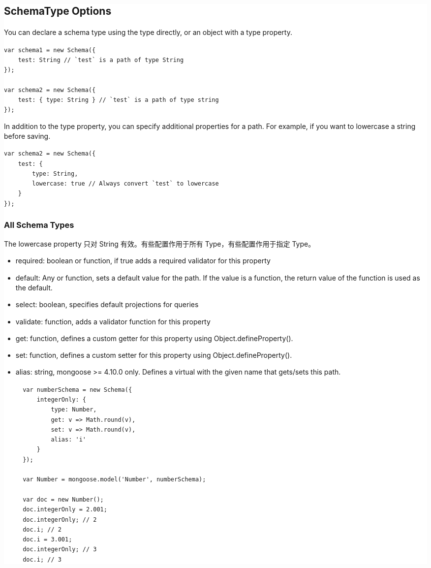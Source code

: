 ## SchemaType Options

You can declare a schema type using the type directly, or an object with a type property.

    var schema1 = new Schema({
        test: String // `test` is a path of type String
    });

    var schema2 = new Schema({
        test: { type: String } // `test` is a path of type string
    });

In addition to the type property, you can specify additional properties for a path. For example, if you want to lowercase a string before saving.

    var schema2 = new Schema({
        test: {
            type: String,
            lowercase: true // Always convert `test` to lowercase
        }
    });

### All Schema Types

The lowercase property 只对 String 有效。有些配置作用于所有 Type，有些配置作用于指定 Type。

- required: boolean or function, if true adds a required validator for this property
- default: Any or function, sets a default value for the path. If the value is a function, the return value of the function is used as the default.
- select: boolean, specifies default projections for queries
- validate: function, adds a validator function for this property
- get: function, defines a custom getter for this property using Object.defineProperty().
- set: function, defines a custom setter for this property using Object.defineProperty().
- alias: string, mongoose >= 4.10.0 only. Defines a virtual with the given name that gets/sets this path.

        var numberSchema = new Schema({
            integerOnly: {
                type: Number,
                get: v => Math.round(v),
                set: v => Math.round(v),
                alias: 'i'
            }
        });

        var Number = mongoose.model('Number', numberSchema);

        var doc = new Number();
        doc.integerOnly = 2.001;
        doc.integerOnly; // 2
        doc.i; // 2
        doc.i = 3.001;
        doc.integerOnly; // 3
        doc.i; // 3
